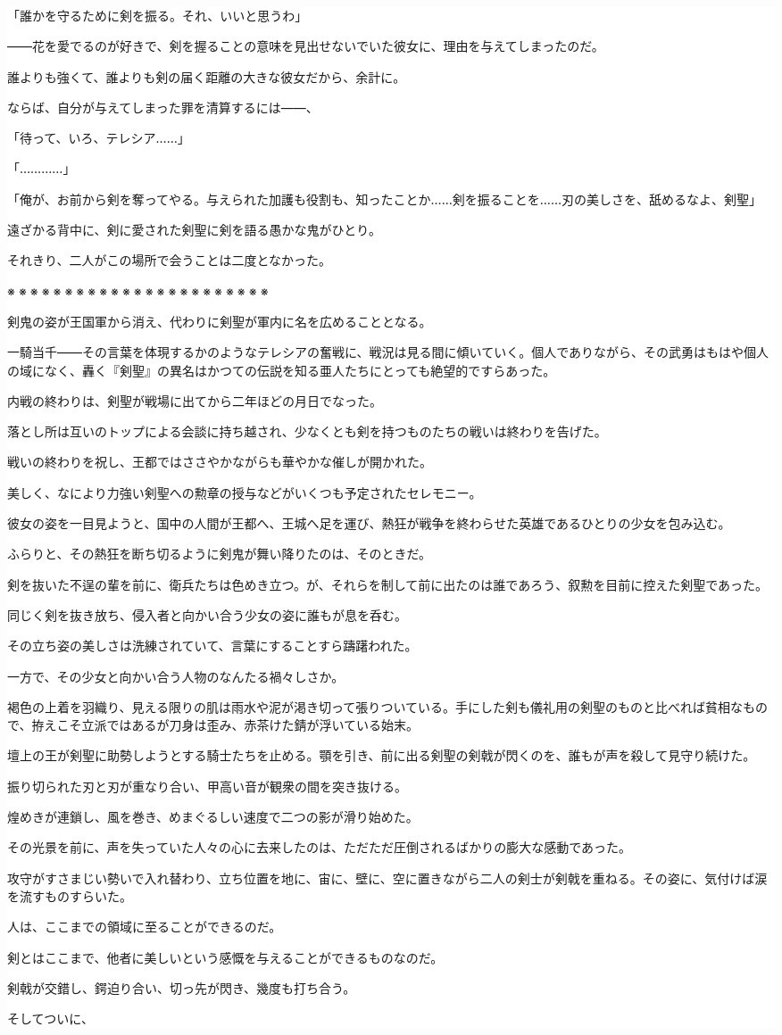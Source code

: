 「誰かを守るために剣を振る。それ、いいと思うわ」

――花を愛でるのが好きで、剣を握ることの意味を見出せないでいた彼女に、理由を与えてしまったのだ。

誰よりも強くて、誰よりも剣の届く距離の大きな彼女だから、余計に。

ならば、自分が与えてしまった罪を清算するには――、

「待って、いろ、テレシア……」

「…………」

「俺が、お前から剣を奪ってやる。与えられた加護も役割も、知ったことか……剣を振ることを……刃の美しさを、舐めるなよ、剣聖」

遠ざかる背中に、剣に愛された剣聖に剣を語る愚かな鬼がひとり。

それきり、二人がこの場所で会うことは二度となかった。

※ ※ ※ ※ ※ ※ ※ ※ ※ ※ ※ ※ ※ ※ ※ ※ ※ ※ ※ ※ ※ ※ ※

剣鬼の姿が王国軍から消え、代わりに剣聖が軍内に名を広めることとなる。

一騎当千――その言葉を体現するかのようなテレシアの奮戦に、戦況は見る間に傾いていく。個人でありながら、その武勇はもはや個人の域になく、轟く『剣聖』の異名はかつての伝説を知る亜人たちにとっても絶望的ですらあった。

内戦の終わりは、剣聖が戦場に出てから二年ほどの月日でなった。

落とし所は互いのトップによる会談に持ち越され、少なくとも剣を持つものたちの戦いは終わりを告げた。

戦いの終わりを祝し、王都ではささやかながらも華やかな催しが開かれた。

美しく、なにより力強い剣聖への勲章の授与などがいくつも予定されたセレモニー。

彼女の姿を一目見ようと、国中の人間が王都へ、王城へ足を運び、熱狂が戦争を終わらせた英雄であるひとりの少女を包み込む。

ふらりと、その熱狂を断ち切るように剣鬼が舞い降りたのは、そのときだ。

剣を抜いた不逞の輩を前に、衛兵たちは色めき立つ。が、それらを制して前に出たのは誰であろう、叙勲を目前に控えた剣聖であった。

同じく剣を抜き放ち、侵入者と向かい合う少女の姿に誰もが息を呑む。

その立ち姿の美しさは洗練されていて、言葉にすることすら躊躇われた。

一方で、その少女と向かい合う人物のなんたる禍々しさか。

褐色の上着を羽織り、見える限りの肌は雨水や泥が渇き切って張りついている。手にした剣も儀礼用の剣聖のものと比べれば貧相なもので、拵えこそ立派ではあるが刀身は歪み、赤茶けた錆が浮いている始末。

壇上の王が剣聖に助勢しようとする騎士たちを止める。顎を引き、前に出る剣聖の剣戟が閃くのを、誰もが声を殺して見守り続けた。

振り切られた刃と刃が重なり合い、甲高い音が観衆の間を突き抜ける。

煌めきが連鎖し、風を巻き、めまぐるしい速度で二つの影が滑り始めた。

その光景を前に、声を失っていた人々の心に去来したのは、ただただ圧倒されるばかりの膨大な感動であった。

攻守がすさまじい勢いで入れ替わり、立ち位置を地に、宙に、壁に、空に置きながら二人の剣士が剣戟を重ねる。その姿に、気付けば涙を流すものすらいた。

人は、ここまでの領域に至ることができるのだ。

剣とはここまで、他者に美しいという感慨を与えることができるものなのだ。

剣戟が交錯し、鍔迫り合い、切っ先が閃き、幾度も打ち合う。

そしてついに、
